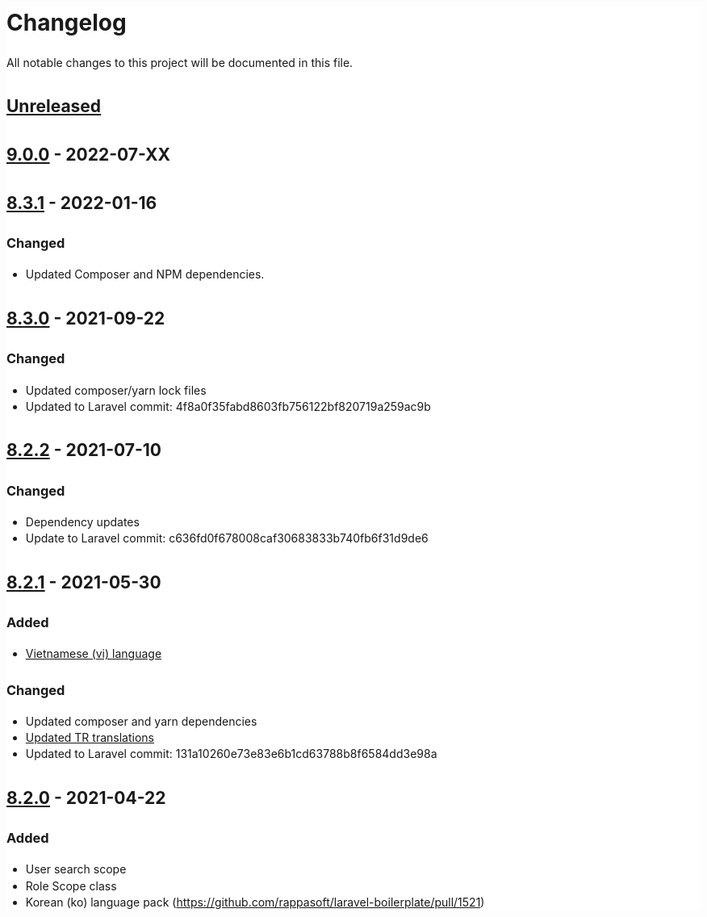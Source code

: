 # Changelog

All notable changes to this project will be documented in this file.

## [Unreleased]

## [9.0.0] - 2022-07-XX

## [8.3.1] - 2022-01-16

### Changed

-   Updated Composer and NPM dependencies.

## [8.3.0] - 2021-09-22

### Changed

-   Updated composer/yarn lock files
-   Updated to Laravel commit: 4f8a0f35fabd8603fb756122bf820719a259ac9b

## [8.2.2] - 2021-07-10

### Changed

-   Dependency updates
-   Update to Laravel commit: c636fd0f678008caf30683833b740fb6f31d9de6

## [8.2.1] - 2021-05-30

### Added

-   [Vietnamese (vi) language](https://github.com/rappasoft/laravel-boilerplate/pull/1531)

### Changed

-   Updated composer and yarn dependencies
-   [Updated TR translations](https://github.com/rappasoft/laravel-boilerplate/pull/1527)
-   Updated to Laravel commit: 131a10260e73e83e6b1cd63788b8f6584dd3e98a

## [8.2.0] - 2021-04-22

### Added

-   User search scope
-   Role Scope class
-   Korean (ko) language pack (https://github.com/rappasoft/laravel-boilerplate/pull/1521)


[unreleased]: https://github.com/rappasoft/laravel-boilerplate/compare/v9.0.0...development
[9.0.0]: https://github.com/rappasoft/laravel-boilerplate/compare/v8.3.1...v9.0.0
[8.3.1]: https://github.com/rappasoft/laravel-boilerplate/compare/v8.3.0...v8.3.1
[8.3.0]: https://github.com/rappasoft/laravel-boilerplate/compare/v8.2.2...v8.3.0
[8.2.2]: https://github.com/rappasoft/laravel-boilerplate/compare/v8.2.1...v8.2.2
[8.2.1]: https://github.com/rappasoft/laravel-boilerplate/compare/v8.2.0...v8.2.1
[8.2.0]: https://github.com/rappasoft/laravel-boilerplate/compare/v8.1.0...v8.2.0
[8.1.0]: https://github.com/rappasoft/laravel-boilerplate/compare/v8.0.3...v8.1.0
[8.0.3]: https://github.com/rappasoft/laravel-boilerplate/compare/v8.0.2...v8.0.3
[8.0.2]: https://github.com/rappasoft/laravel-boilerplate/compare/v8.0.1...v8.0.2
[8.0.1]: https://github.com/rappasoft/laravel-boilerplate/compare/v8.0.0...v8.0.1
[8.0.0]: https://github.com/rappasoft/laravel-boilerplate/compare/v7.2.6...v8.0.0
[7.2.6]: https://github.com/rappasoft/laravel-boilerplate/compare/v7.2.5...v7.2.6
[7.2.5]: https://github.com/rappasoft/laravel-boilerplate/compare/v7.2.4...v7.2.5
[7.2.4]: https://github.com/rappasoft/laravel-boilerplate/compare/v7.2.3...v7.2.4
[7.2.3]: https://github.com/rappasoft/laravel-boilerplate/compare/v7.2.2...v7.2.3
[7.2.2]: https://github.com/rappasoft/laravel-boilerplate/compare/v7.2.1...v7.2.2
[7.2.1]: https://github.com/rappasoft/laravel-boilerplate/compare/v7.2.0...v7.2.1
[7.2.0]: https://github.com/rappasoft/laravel-boilerplate/compare/v7.1.1...v7.2.0
[7.1.1]: https://github.com/rappasoft/laravel-boilerplate/compare/v7.1.0...v7.1.1
[7.1.0]: https://github.com/rappasoft/laravel-boilerplate/compare/v7.0.3...v7.1.0
[7.0.3]: https://github.com/rappasoft/laravel-boilerplate/compare/v7.0.2...v7.0.3
[7.0.2]: https://github.com/rappasoft/laravel-boilerplate/compare/v7.0.1...v7.0.2
[7.0.1]: https://github.com/rappasoft/laravel-boilerplate/compare/v7.0.0...v7.0.1
[7.0.0]: https://github.com/rappasoft/laravel-boilerplate/compare/v6.0.3...v7.0.0
[6.0.3]: https://github.com/rappasoft/laravel-boilerplate/compare/v6.0.2...v6.0.3
[6.0.2]: https://github.com/rappasoft/laravel-boilerplate/compare/v6.0.1...v6.0.2
[6.0.1]: https://github.com/rappasoft/laravel-boilerplate/compare/v6.0.0...v6.0.1
[6.0.0]: https://github.com/rappasoft/laravel-boilerplate/compare/v5.3.8...v6.0.0
[5.3.8]: https://github.com/rappasoft/laravel-boilerplate/compare/v5.3.7...v5.3.8